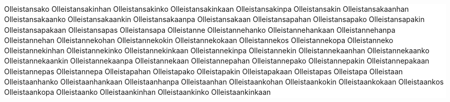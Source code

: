 Olleistansako
Olleistansakinhan
Olleistansakinko
Olleistansakinkaan
Olleistansakinpa
Olleistansakin
Olleistansakaanhan
Olleistansakaanko
Olleistansakaankin
Olleistansakaanpa
Olleistansakaan
Olleistansapahan
Olleistansapako
Olleistansapakin
Olleistansapakaan
Olleistansapas
Olleistansapa
Olleistanne
Olleistannehanko
Olleistannehankaan
Olleistannehanpa
Olleistannehan
Olleistannekohan
Olleistannekokin
Olleistannekokaan
Olleistannekos
Olleistannekopa
Olleistanneko
Olleistannekinhan
Olleistannekinko
Olleistannekinkaan
Olleistannekinpa
Olleistannekin
Olleistannekaanhan
Olleistannekaanko
Olleistannekaankin
Olleistannekaanpa
Olleistannekaan
Olleistannepahan
Olleistannepako
Olleistannepakin
Olleistannepakaan
Olleistannepas
Olleistannepa
Olleistapahan
Olleistapako
Olleistapakin
Olleistapakaan
Olleistapas
Olleistapa
Olleistaan
Olleistaanhanko
Olleistaanhankaan
Olleistaanhanpa
Olleistaanhan
Olleistaankohan
Olleistaankokin
Olleistaankokaan
Olleistaankos
Olleistaankopa
Olleistaanko
Olleistaankinhan
Olleistaankinko
Olleistaankinkaan